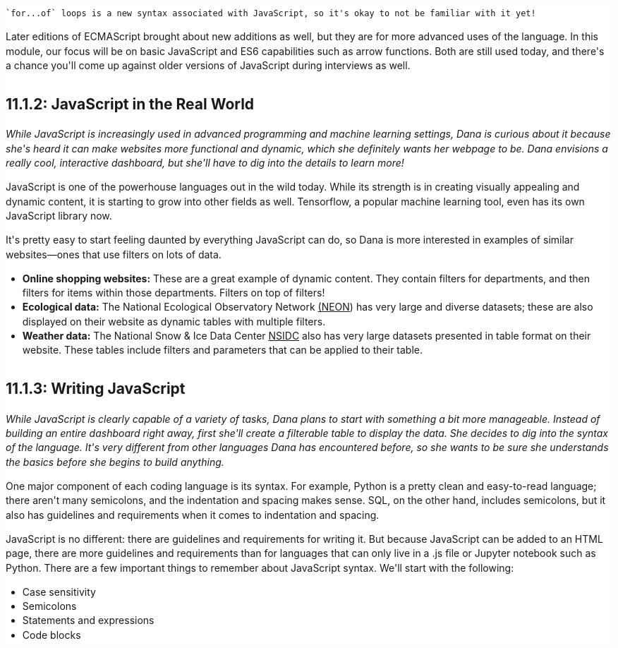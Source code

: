 
    `for...of` loops is a new syntax associated with JavaScript, so it's okay to not be familiar with it yet! 

Later editions of ECMAScript brought about new additions as well, but they are for more advanced uses of the language. In this module, our focus will be on basic JavaScript and ES6 capabilities such as arrow functions. Both are still used today, and there's a chance you'll come up against older versions of JavaScript during interviews as well.

## 11.1.2: JavaScript in the Real World

<em>While JavaScript is increasingly used in advanced programming and machine learning settings, Dana is curious about it because she's heard it can make websites more functional and dynamic, which she definitely wants her webpage to be. Dana envisions a really cool, interactive dashboard, but she'll have to dig into the details to learn more!</em>

JavaScript is one of the powerhouse languages out in the wild today. While its strength is in creating visually appealing and dynamic content, it is starting to grow into other fields as well. Tensorflow, a popular machine learning tool, even has its own JavaScript library now.

It's pretty easy to start feeling daunted by everything JavaScript can do, so Dana is more interested in examples of similar websites—ones that use filters on lots of data.

- **Online shopping websites:** These are a great example of dynamic content. They contain filters for departments, and then filters for items within those departments. Filters on top of filters!
- **Ecological data:** The National Ecological Observatory Network [(NEON](https://data.neonscience.org/data-products/explore)) has very large and diverse datasets; these are also displayed on their website as dynamic tables with multiple filters.
- **Weather data:** The National Snow & Ice Data Center [NSIDC](https://nsidc.org/data/search/#keywords=permafrost/sortKeys=score,,desc/facetFilters=%257B%257D/pageNumber=1/itemsPerPage=25) also has very large datasets presented in table format on their website. These tables include filters and parameters that can be applied to their table.

## 11.1.3: Writing JavaScript

<em>While JavaScript is clearly capable of a variety of tasks, Dana plans to start with something a bit more manageable. Instead of building an entire dashboard right away, first she'll create a filterable table to display the data. She decides to dig into the syntax of the language. It's very different from other languages Dana has encountered before, so she wants to be sure she understands the basics before she begins to build anything.</em>

One major component of each coding language is its syntax. For example, Python is a pretty clean and easy-to-read language; there aren't many semicolons, and the indentation and spacing makes sense. SQL, on the other hand, includes semicolons, but it also has guidelines and requirements when it comes to indentation and spacing.

JavaScript is no different: there are guidelines and requirements for writing it. But because JavaScript can be added to an HTML page, there are more guidelines and requirements than for languages that can only live in a .js file or Jupyter notebook such as Python. There are a few important things to remember about JavaScript syntax. We'll start with the following:

- Case sensitivity
- Semicolons
- Statements and expressions
- Code blocks
